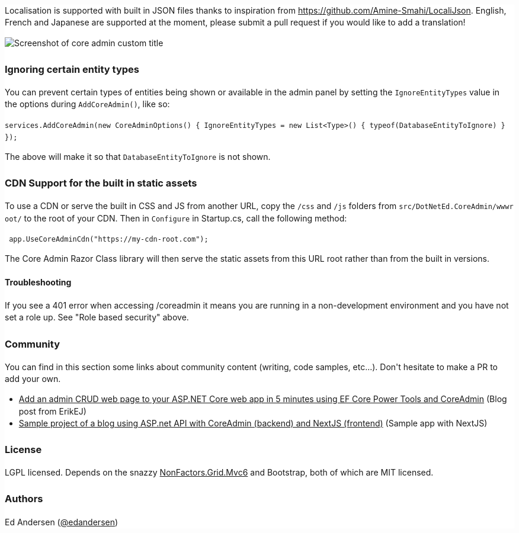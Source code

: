 Localisation is supported with built in JSON files thanks to inspiration from https://github.com/Amine-Smahi/LocaliJson. English, French and Japanese are supported at the moment, please submit a pull request if you would like to add a translation!

![Screenshot of core admin custom title](docs/localisation.PNG "Core Admin")

### Ignoring certain entity types

You can prevent certain types of entities being shown or available in the admin panel by setting the ```IgnoreEntityTypes``` value in the options during ```AddCoreAdmin()```, like so:

```
services.AddCoreAdmin(new CoreAdminOptions() { IgnoreEntityTypes = new List<Type>() { typeof(DatabaseEntityToIgnore) } });
```

The above will make it so that ```DatabaseEntityToIgnore``` is not shown.

### CDN Support for the built in static assets

To use a CDN or serve the built in CSS and JS from another URL, copy the ```/css``` and ```/js``` folders from ```src/DotNetEd.CoreAdmin/wwwroot/``` to the root of your CDN. Then in ```Configure``` in Startup.cs, call the following method:

```
 app.UseCoreAdminCdn("https://my-cdn-root.com");
```

The Core Admin Razor Class library will then serve the static assets from this URL root rather than from the built in versions.

#### Troubleshooting

If you see a 401 error when accessing /coreadmin it means you are running in a non-development environment and you have not set a role up. See "Role based security" above.

### Community

You can find in this section some links about community content (writing, code samples, etc...). Don't hesitate to make a PR to add your own.

* [Add an admin CRUD web page to your ASP.NET Core web app in 5 minutes using EF Core Power Tools and CoreAdmin](https://erikej.github.io/efcore/aspnet/2022/01/25/efcore-admin-crud.html) (Blog post from ErikEJ)
* [Sample project of a blog using ASP.net API with CoreAdmin (backend) and NextJS (frontend)](https://github.com/Brouilles/CoreAdmin_BlogSample) (Sample app with NextJS)

### License

LGPL licensed. Depends on the snazzy [NonFactors.Grid.Mvc6](https://github.com/NonFactors/AspNetCore.Grid) and Bootstrap, both of which are MIT licensed.

### Authors

Ed Andersen ([@edandersen](https://twitter.com/edandersen))
